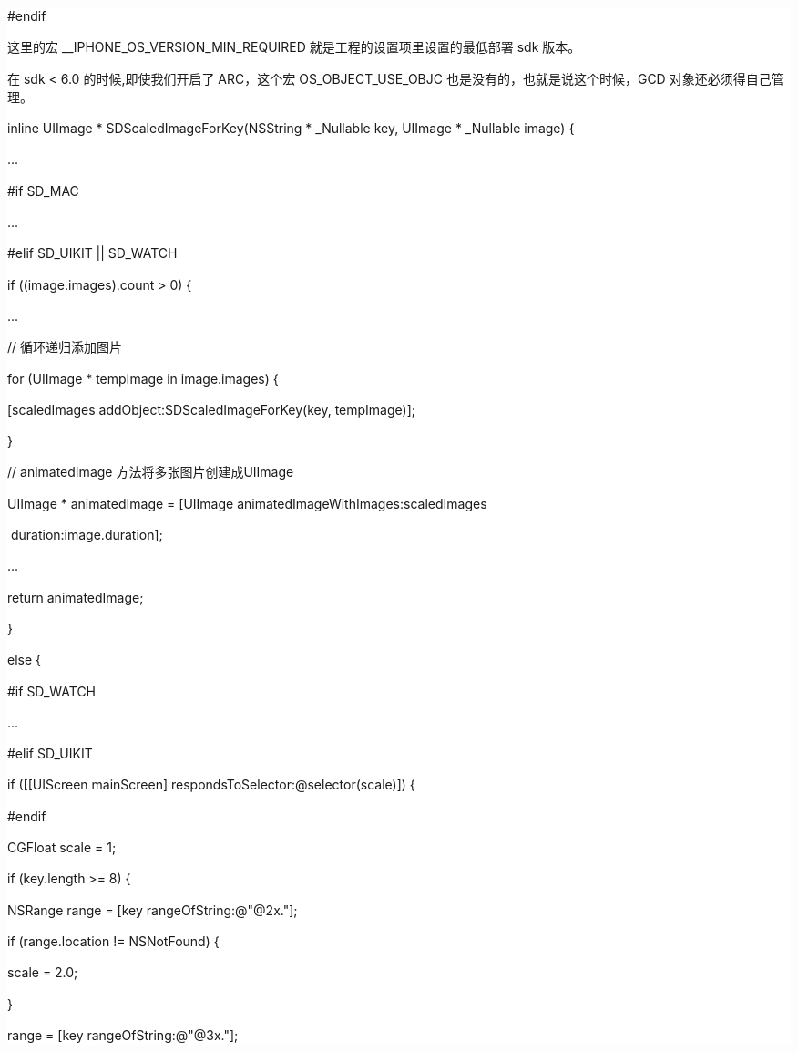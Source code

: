 #endif

这里的宏 \_\_IPHONE\_OS\_VERSION\_MIN_REQUIRED 就是工程的设置项里设置的最低部署 sdk 版本。

在 sdk < 6.0 的时候,即使我们开启了 ARC，这个宏 OS\_OBJECT\_USE_OBJC 也是没有的，也就是说这个时候，GCD 对象还必须得自己管理。

inline UIImage * SDScaledImageForKey(NSString * \_Nullable key, UIImage * \_Nullable image) {

...

#if SD_MAC

...

#elif SD\_UIKIT || SD\_WATCH

if ((image.images).count > 0) {

...

// 循环递归添加图片

for (UIImage * tempImage in image.images) {

\[scaledImages addObject:SDScaledImageForKey(key, tempImage)\];

}

// animatedImage 方法将多张图片创建成UIImage

UIImage * animatedImage = \[UIImage animatedImageWithImages:scaledImages

 duration:image.duration\];

...

return animatedImage;

}

else {

#if SD_WATCH

...

#elif SD_UIKIT

if (\[\[UIScreen mainScreen\] respondsToSelector:@selector(scale)\]) {

#endif

CGFloat scale = 1;

if (key.length >= 8) {

NSRange range = \[key rangeOfString:@"@2x."\];

if (range.location != NSNotFound) {

scale = 2.0;

}

range = \[key rangeOfString:@"@3x."\];
